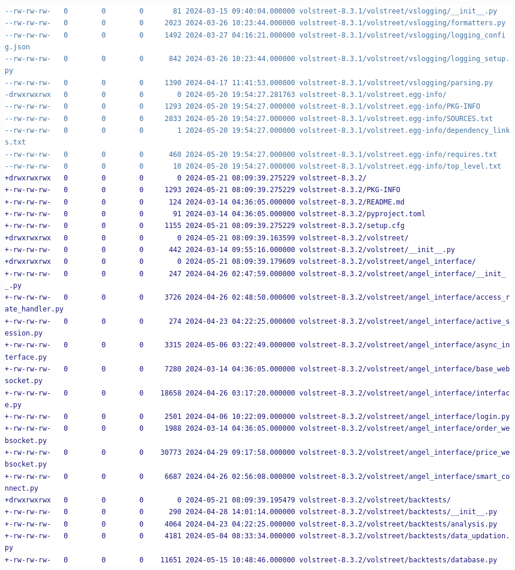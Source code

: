 ```diff
--rw-rw-rw-   0        0        0       81 2024-03-15 09:40:04.000000 volstreet-8.3.1/volstreet/vslogging/__init__.py
--rw-rw-rw-   0        0        0     2023 2024-03-26 10:23:44.000000 volstreet-8.3.1/volstreet/vslogging/formatters.py
--rw-rw-rw-   0        0        0     1492 2024-03-27 04:16:21.000000 volstreet-8.3.1/volstreet/vslogging/logging_config.json
--rw-rw-rw-   0        0        0      842 2024-03-26 10:23:44.000000 volstreet-8.3.1/volstreet/vslogging/logging_setup.py
--rw-rw-rw-   0        0        0     1390 2024-04-17 11:41:53.000000 volstreet-8.3.1/volstreet/vslogging/parsing.py
-drwxrwxrwx   0        0        0        0 2024-05-20 19:54:27.281763 volstreet-8.3.1/volstreet.egg-info/
--rw-rw-rw-   0        0        0     1293 2024-05-20 19:54:27.000000 volstreet-8.3.1/volstreet.egg-info/PKG-INFO
--rw-rw-rw-   0        0        0     2833 2024-05-20 19:54:27.000000 volstreet-8.3.1/volstreet.egg-info/SOURCES.txt
--rw-rw-rw-   0        0        0        1 2024-05-20 19:54:27.000000 volstreet-8.3.1/volstreet.egg-info/dependency_links.txt
--rw-rw-rw-   0        0        0      460 2024-05-20 19:54:27.000000 volstreet-8.3.1/volstreet.egg-info/requires.txt
--rw-rw-rw-   0        0        0       10 2024-05-20 19:54:27.000000 volstreet-8.3.1/volstreet.egg-info/top_level.txt
+drwxrwxrwx   0        0        0        0 2024-05-21 08:09:39.275229 volstreet-8.3.2/
+-rw-rw-rw-   0        0        0     1293 2024-05-21 08:09:39.275229 volstreet-8.3.2/PKG-INFO
+-rw-rw-rw-   0        0        0      124 2024-03-14 04:36:05.000000 volstreet-8.3.2/README.md
+-rw-rw-rw-   0        0        0       91 2024-03-14 04:36:05.000000 volstreet-8.3.2/pyproject.toml
+-rw-rw-rw-   0        0        0     1155 2024-05-21 08:09:39.275229 volstreet-8.3.2/setup.cfg
+drwxrwxrwx   0        0        0        0 2024-05-21 08:09:39.163599 volstreet-8.3.2/volstreet/
+-rw-rw-rw-   0        0        0      442 2024-03-14 09:55:16.000000 volstreet-8.3.2/volstreet/__init__.py
+drwxrwxrwx   0        0        0        0 2024-05-21 08:09:39.179609 volstreet-8.3.2/volstreet/angel_interface/
+-rw-rw-rw-   0        0        0      247 2024-04-26 02:47:59.000000 volstreet-8.3.2/volstreet/angel_interface/__init__.py
+-rw-rw-rw-   0        0        0     3726 2024-04-26 02:48:50.000000 volstreet-8.3.2/volstreet/angel_interface/access_rate_handler.py
+-rw-rw-rw-   0        0        0      274 2024-04-23 04:22:25.000000 volstreet-8.3.2/volstreet/angel_interface/active_session.py
+-rw-rw-rw-   0        0        0     3315 2024-05-06 03:22:49.000000 volstreet-8.3.2/volstreet/angel_interface/async_interface.py
+-rw-rw-rw-   0        0        0     7280 2024-03-14 04:36:05.000000 volstreet-8.3.2/volstreet/angel_interface/base_websocket.py
+-rw-rw-rw-   0        0        0    18658 2024-04-26 03:17:20.000000 volstreet-8.3.2/volstreet/angel_interface/interface.py
+-rw-rw-rw-   0        0        0     2501 2024-04-06 10:22:09.000000 volstreet-8.3.2/volstreet/angel_interface/login.py
+-rw-rw-rw-   0        0        0     1988 2024-03-14 04:36:05.000000 volstreet-8.3.2/volstreet/angel_interface/order_websocket.py
+-rw-rw-rw-   0        0        0    30773 2024-04-29 09:17:58.000000 volstreet-8.3.2/volstreet/angel_interface/price_websocket.py
+-rw-rw-rw-   0        0        0     6687 2024-04-26 02:56:08.000000 volstreet-8.3.2/volstreet/angel_interface/smart_connect.py
+drwxrwxrwx   0        0        0        0 2024-05-21 08:09:39.195479 volstreet-8.3.2/volstreet/backtests/
+-rw-rw-rw-   0        0        0      290 2024-04-28 14:01:14.000000 volstreet-8.3.2/volstreet/backtests/__init__.py
+-rw-rw-rw-   0        0        0     4064 2024-04-23 04:22:25.000000 volstreet-8.3.2/volstreet/backtests/analysis.py
+-rw-rw-rw-   0        0        0     4181 2024-05-04 08:33:34.000000 volstreet-8.3.2/volstreet/backtests/data_updation.py
+-rw-rw-rw-   0        0        0    11651 2024-05-15 10:48:46.000000 volstreet-8.3.2/volstreet/backtests/database.py
```